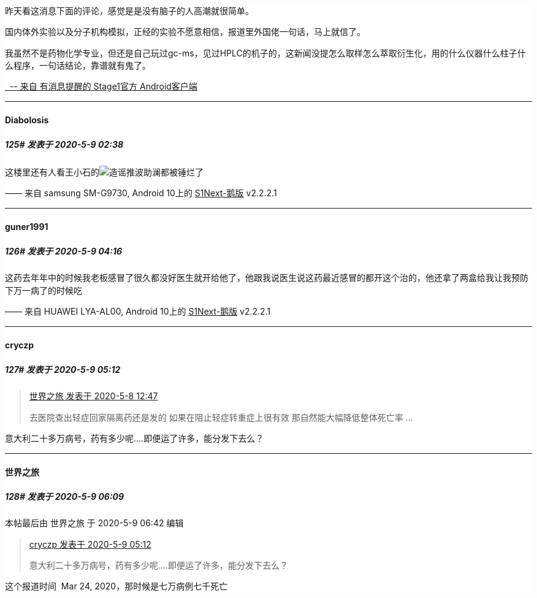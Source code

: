 
昨天看这消息下面的评论，感觉是是没有脑子的人高潮就很简单。

国内体外实验以及分子机构模拟，正经的实验不愿意相信，报道里外国佬一句话，马上就信了。

我虽然不是药物化学专业，但还是自己玩过gc-ms，见过HPLC的机子的，这新闻没提怎么取样怎么萃取衍生化，用的什么仪器什么柱子什么程序，一句话结论，靠谱就有鬼了。

[  -- 来自 有消息提醒的 Stage1官方 Android客户端](https://www.coolapk.com/apk/140634)


-----

####  Diabolosis  
##### 125#       发表于 2020-5-9 02:38


这楼里还有人看王小石的<img src="https://static.saraba1st.com/image/smiley/face2017/067.png" referrerpolicy="no-referrer">造谣推波助澜都被锤烂了

—— 来自 samsung SM-G9730, Android 10上的 [S1Next-鹅版](https://github.com/ykrank/S1-Next/releases) v2.2.2.1


-----

####  guner1991  
##### 126#       发表于 2020-5-9 04:16


这药去年年中的时候我老板感冒了很久都没好医生就开给他了，他跟我说医生说这药最近感冒的都开这个治的，他还拿了两盒给我让我预防下万一病了的时候吃


—— 来自 HUAWEI LYA-AL00, Android 10上的 [S1Next-鹅版](https://github.com/ykrank/S1-Next/releases) v2.2.2.1


-----

####  cryczp  
##### 127#       发表于 2020-5-9 05:12


<blockquote><a href="httphttps://bbs.saraba1st.com/2b/forum.php?mod=redirect&amp;goto=findpost&amp;pid=47342859&amp;ptid=1933432" target="_blank">世界之旅 发表于 2020-5-8 12:47</a>

去医院查出轻症回家隔离药还是发的 如果在阻止轻症转重症上很有效 那自然能大幅降低整体死亡率 ...</blockquote>
意大利二十多万病号，药有多少呢....即便运了许多，能分发下去么？


-----

####  世界之旅  
##### 128#       发表于 2020-5-9 06:09


 本帖最后由 世界之旅 于 2020-5-9 06:42 编辑 
<blockquote><a href="httphttps://bbs.saraba1st.com/2b/forum.php?mod=redirect&amp;goto=findpost&amp;pid=47352102&amp;ptid=1933432" target="_blank">cryczp 发表于 2020-5-9 05:12</a>

意大利二十多万病号，药有多少呢....即便运了许多，能分发下去么？</blockquote>
这个报道时间  Mar 24, 2020，那时候是七万病例七千死亡
